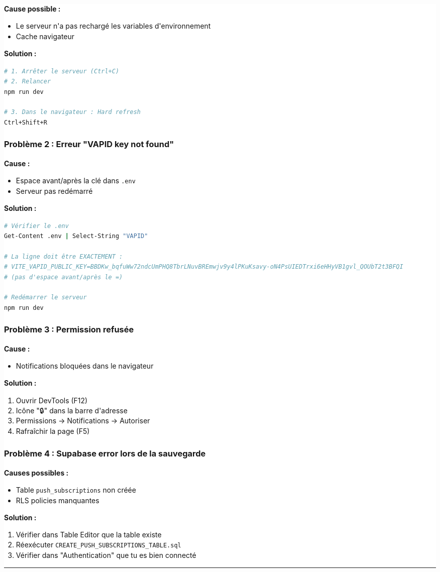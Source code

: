 **Cause possible :**
- Le serveur n'a pas rechargé les variables d'environnement
- Cache navigateur

**Solution :**
```bash
# 1. Arrêter le serveur (Ctrl+C)
# 2. Relancer
npm run dev

# 3. Dans le navigateur : Hard refresh
Ctrl+Shift+R
```

### Problème 2 : Erreur "VAPID key not found"

**Cause :**
- Espace avant/après la clé dans `.env`
- Serveur pas redémarré

**Solution :**
```bash
# Vérifier le .env
Get-Content .env | Select-String "VAPID"

# La ligne doit être EXACTEMENT :
# VITE_VAPID_PUBLIC_KEY=BBDKw_bqfuWw72ndcUmPHQ8TbrLNuvBREmwjv9y4lPKuKsavy-oN4PsUIEDTrxi6eHHyVB1gvl_QOUbT2t3BFQI
# (pas d'espace avant/après le =)

# Redémarrer le serveur
npm run dev
```

### Problème 3 : Permission refusée

**Cause :**
- Notifications bloquées dans le navigateur

**Solution :**
1. Ouvrir DevTools (F12)
2. Icône "🔒" dans la barre d'adresse
3. Permissions → Notifications → Autoriser
4. Rafraîchir la page (F5)

### Problème 4 : Supabase error lors de la sauvegarde

**Causes possibles :**
- Table `push_subscriptions` non créée
- RLS policies manquantes

**Solution :**
1. Vérifier dans Table Editor que la table existe
2. Réexécuter `CREATE_PUSH_SUBSCRIPTIONS_TABLE.sql`
3. Vérifier dans "Authentication" que tu es bien connecté

---